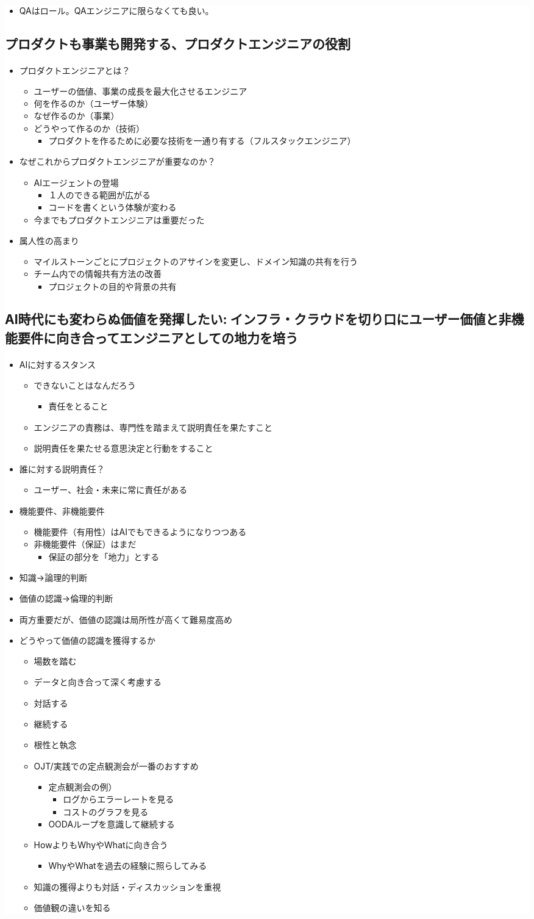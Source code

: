 - QAはロール。QAエンジニアに限らなくても良い。

## プロダクトも事業も開発する、プロダクトエンジニアの役割

- プロダクトエンジニアとは？
  - ユーザーの価値、事業の成長を最大化させるエンジニア
  - 何を作るのか（ユーザー体験）
  - なぜ作るのか（事業）
  - どうやって作るのか（技術）
    - プロダクトを作るために必要な技術を一通り有する（フルスタックエンジニア）

- なぜこれからプロダクトエンジニアが重要なのか？
  - AIエージェントの登場
    - １人のできる範囲が広がる
    - コードを書くという体験が変わる
  - 今までもプロダクトエンジニアは重要だった

- 属人性の高まり
  - マイルストーンごとにプロジェクトのアサインを変更し、ドメイン知識の共有を行う
  - チーム内での情報共有方法の改善
    - プロジェクトの目的や背景の共有

## AI時代にも変わらぬ価値を発揮したい: インフラ・クラウドを切り口にユーザー価値と非機能要件に向き合ってエンジニアとしての地力を培う

- AIに対するスタンス
  - できないことはなんだろう
    - 責任をとること

  - エンジニアの責務は、専門性を踏まえて説明責任を果たすこと
  - 説明責任を果たせる意思決定と行動をすること

- 誰に対する説明責任？
  - ユーザー、社会・未来に常に責任がある

- 機能要件、非機能要件
  - 機能要件（有用性）はAIでもできるようになりつつある
  - 非機能要件（保証）はまだ
    - 保証の部分を「地力」とする

- 知識→論理的判断
- 価値の認識→倫理的判断
- 両方重要だが、価値の認識は局所性が高くて難易度高め

- どうやって価値の認識を獲得するか
  - 場数を踏む
  - データと向き合って深く考慮する
  - 対話する
  - 継続する

  - 根性と執念

  - OJT/実践での定点観測会が一番のおすすめ
    - 定点観測会の例）
      - ログからエラーレートを見る
      - コストのグラフを見る
    - OODAループを意識して継続する

  - HowよりもWhyやWhatに向き合う
    - WhyやWhatを過去の経験に照らしてみる

  - 知識の獲得よりも対話・ディスカッションを重視
  - 価値観の違いを知る

